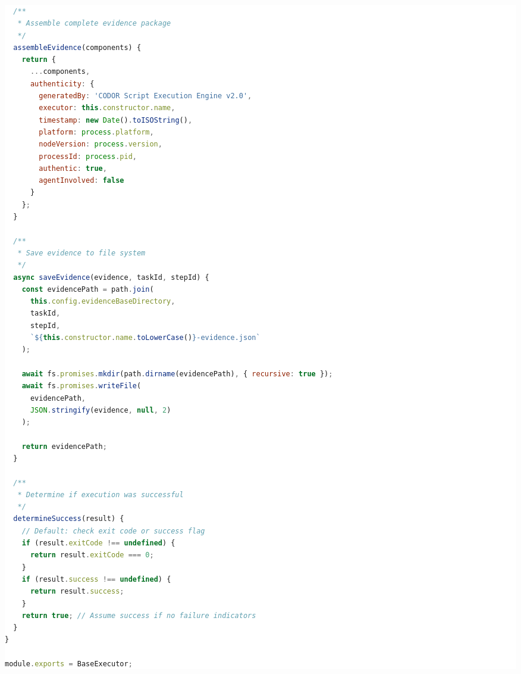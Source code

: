 ```javascript
  /**
   * Assemble complete evidence package
   */
  assembleEvidence(components) {
    return {
      ...components,
      authenticity: {
        generatedBy: 'CODOR Script Execution Engine v2.0',
        executor: this.constructor.name,
        timestamp: new Date().toISOString(),
        platform: process.platform,
        nodeVersion: process.version,
        processId: process.pid,
        authentic: true,
        agentInvolved: false
      }
    };
  }

  /**
   * Save evidence to file system
   */
  async saveEvidence(evidence, taskId, stepId) {
    const evidencePath = path.join(
      this.config.evidenceBaseDirectory,
      taskId,
      stepId,
      `${this.constructor.name.toLowerCase()}-evidence.json`
    );
    
    await fs.promises.mkdir(path.dirname(evidencePath), { recursive: true });
    await fs.promises.writeFile(
      evidencePath,
      JSON.stringify(evidence, null, 2)
    );
    
    return evidencePath;
  }

  /**
   * Determine if execution was successful
   */
  determineSuccess(result) {
    // Default: check exit code or success flag
    if (result.exitCode !== undefined) {
      return result.exitCode === 0;
    }
    if (result.success !== undefined) {
      return result.success;
    }
    return true; // Assume success if no failure indicators
  }
}

module.exports = BaseExecutor;
```
